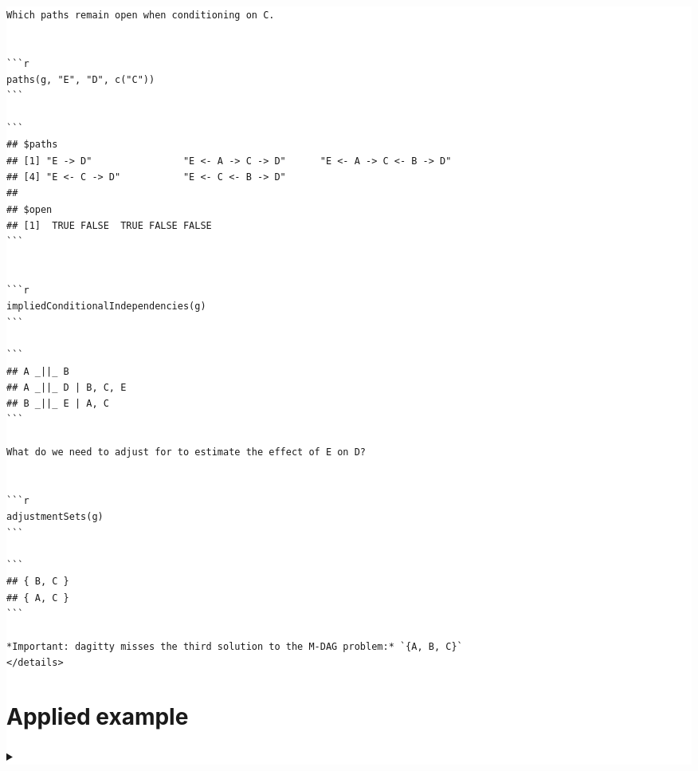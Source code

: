     Which paths remain open when conditioning on C.
    
    
    ```r
    paths(g, "E", "D", c("C"))
    ```
    
    ```
    ## $paths
    ## [1] "E -> D"                "E <- A -> C -> D"      "E <- A -> C <- B -> D"
    ## [4] "E <- C -> D"           "E <- C <- B -> D"     
    ## 
    ## $open
    ## [1]  TRUE FALSE  TRUE FALSE FALSE
    ```
    
    
    ```r
    impliedConditionalIndependencies(g)
    ```
    
    ```
    ## A _||_ B
    ## A _||_ D | B, C, E
    ## B _||_ E | A, C
    ```
    
    What do we need to adjust for to estimate the effect of E on D?
    
    
    ```r
    adjustmentSets(g)
    ```
    
    ```
    ## { B, C }
    ## { A, C }
    ```
    
    *Important: dagitty misses the third solution to the M-DAG problem:* `{A, B, C}`
    </details>

# Applied example

<details><summary></summary></details>
